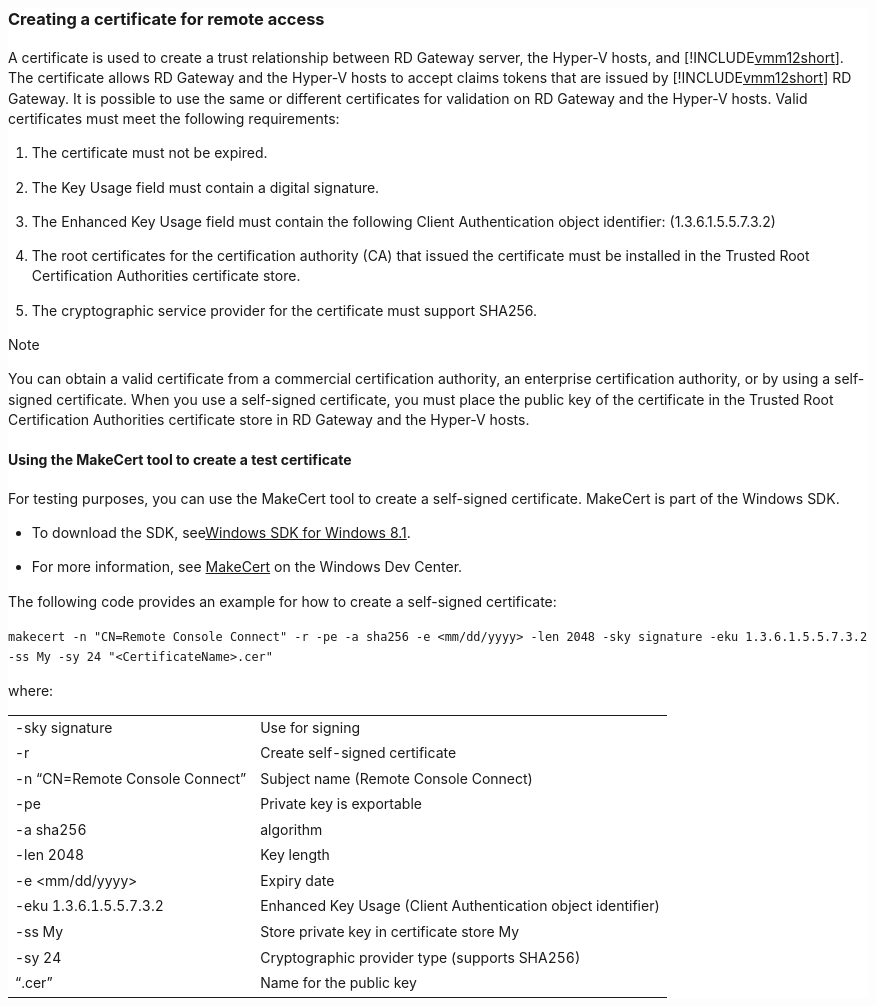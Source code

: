 ### Creating a certificate for remote access
A certificate is used to create a trust relationship between RD Gateway server, the Hyper\-V hosts, and [!INCLUDE[vmm12short](./Token/vmm12short_md.md)]. The certificate allows RD Gateway and the Hyper\-V hosts to accept claims tokens that are issued by [!INCLUDE[vmm12short](./Token/vmm12short_md.md)] RD Gateway. It is possible to use the same or different certificates for validation on RD Gateway and the Hyper\-V hosts. Valid certificates must meet the following requirements:

1.  The certificate must not be expired.

2.  The Key Usage field must contain a digital signature.

3.  The Enhanced Key Usage field must contain the following Client Authentication object identifier: \(1.3.6.1.5.5.7.3.2\)

4.  The root certificates for the certification authority \(CA\) that issued the certificate must be installed in the Trusted Root Certification Authorities certificate store.

5.  The cryptographic service provider for the certificate must support SHA256.

> [!NOTE]
> You can obtain a valid certificate from a commercial certification authority, an enterprise certification authority, or by using a self\-signed certificate. When you use a self\-signed certificate, you must place the public key of the certificate in the Trusted Root Certification Authorities certificate store in RD Gateway and the Hyper\-V hosts.

#### Using the MakeCert tool to create a test certificate
For testing purposes, you can use the MakeCert tool to create a self\-signed certificate. MakeCert is part of the Windows SDK.

-   To download the SDK, see[Windows SDK for Windows 8.1](http://msdn.microsoft.com/windows/bg162891.aspx).

-   For more information, see [MakeCert](http://msdn.microsoft.com/library/windows/desktop/aa386968.aspx) on the Windows Dev Center.

The following code provides an example for how to create a self\-signed certificate:

```
makecert -n "CN=Remote Console Connect" -r -pe -a sha256 -e <mm/dd/yyyy> -len 2048 -sky signature -eku 1.3.6.1.5.5.7.3.2 -ss My -sy 24 "<CertificateName>.cer"
```

where:

|||
|-|-|
|\-sky signature|Use for signing|
|\-r|Create self\-signed certificate|
|\-n “CN\=Remote Console Connect”|Subject name \(Remote Console Connect\)|
|\-pe|Private key is exportable|
|\-a sha256|algorithm|
|\-len 2048|Key length|
|\-e <mm\/dd\/yyyy>|Expiry date|
|\-eku 1.3.6.1.5.5.7.3.2|Enhanced Key Usage \(Client Authentication object identifier\)|
|\-ss My|Store private key in certificate store My|
|\-sy 24|Cryptographic provider type \(supports SHA256\)|
|“<CertificateName>.cer”|Name for the public key|
